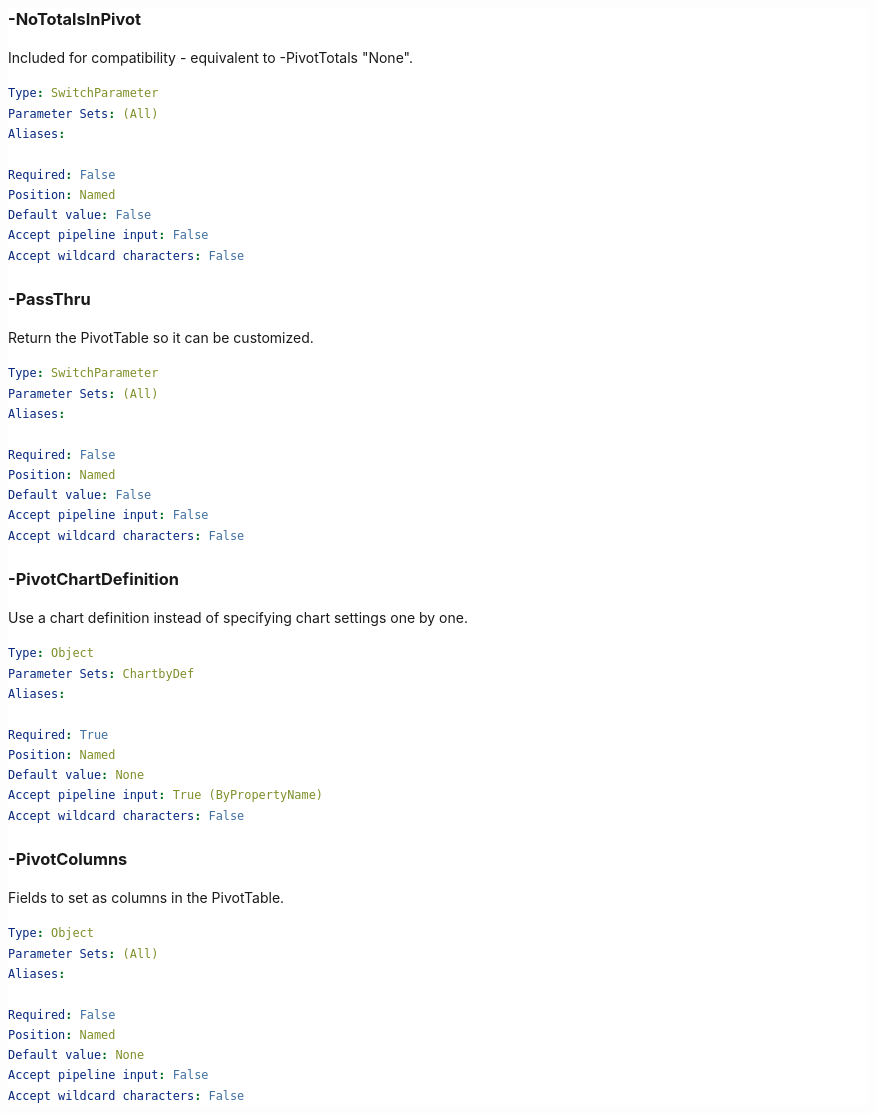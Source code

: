 ### -NoTotalsInPivot

Included for compatibility - equivalent to -PivotTotals "None".

```yaml
Type: SwitchParameter
Parameter Sets: (All)
Aliases:

Required: False
Position: Named
Default value: False
Accept pipeline input: False
Accept wildcard characters: False
```

### -PassThru

Return the PivotTable so it can be customized.

```yaml
Type: SwitchParameter
Parameter Sets: (All)
Aliases:

Required: False
Position: Named
Default value: False
Accept pipeline input: False
Accept wildcard characters: False
```

### -PivotChartDefinition

Use a chart definition instead of specifying chart settings one by one.

```yaml
Type: Object
Parameter Sets: ChartbyDef
Aliases:

Required: True
Position: Named
Default value: None
Accept pipeline input: True (ByPropertyName)
Accept wildcard characters: False
```

### -PivotColumns

Fields to set as columns in the PivotTable.

```yaml
Type: Object
Parameter Sets: (All)
Aliases:

Required: False
Position: Named
Default value: None
Accept pipeline input: False
Accept wildcard characters: False
```
